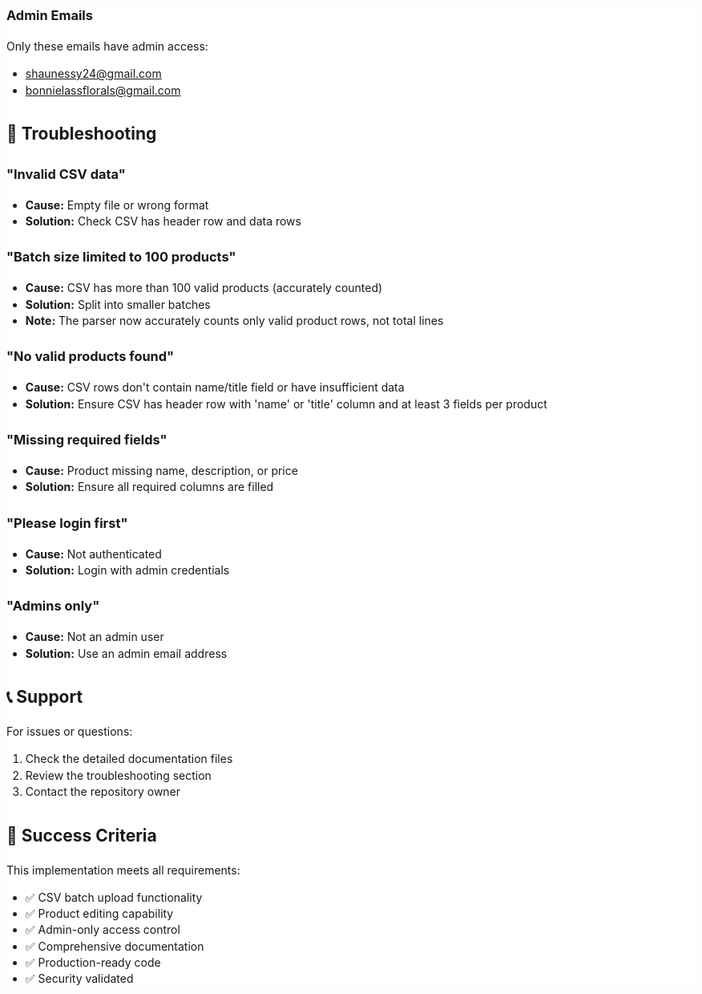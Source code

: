 ### Admin Emails
Only these emails have admin access:
- shaunessy24@gmail.com
- bonnielassflorals@gmail.com

## 🐛 Troubleshooting

### "Invalid CSV data"
- **Cause:** Empty file or wrong format
- **Solution:** Check CSV has header row and data rows

### "Batch size limited to 100 products"
- **Cause:** CSV has more than 100 valid products (accurately counted)
- **Solution:** Split into smaller batches
- **Note:** The parser now accurately counts only valid product rows, not total lines

### "No valid products found"
- **Cause:** CSV rows don't contain name/title field or have insufficient data
- **Solution:** Ensure CSV has header row with 'name' or 'title' column and at least 3 fields per product

### "Missing required fields"
- **Cause:** Product missing name, description, or price
- **Solution:** Ensure all required columns are filled

### "Please login first"
- **Cause:** Not authenticated
- **Solution:** Login with admin credentials

### "Admins only"
- **Cause:** Not an admin user
- **Solution:** Use an admin email address

## 📞 Support

For issues or questions:
1. Check the detailed documentation files
2. Review the troubleshooting section
3. Contact the repository owner

## 🎉 Success Criteria

This implementation meets all requirements:
- ✅ CSV batch upload functionality
- ✅ Product editing capability
- ✅ Admin-only access control
- ✅ Comprehensive documentation
- ✅ Production-ready code
- ✅ Security validated
